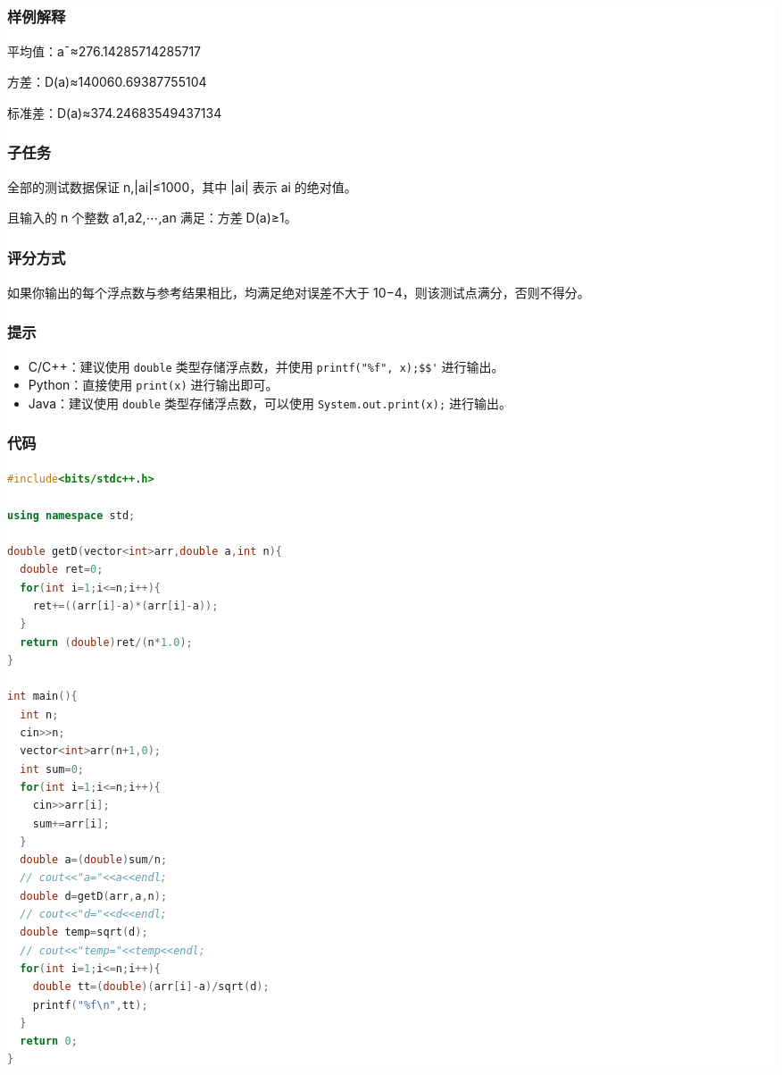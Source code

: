 ### 样例解释

平均值：a¯≈276.14285714285717

方差：D(a)≈140060.69387755104

标准差：D(a)≈374.24683549437134

### 子任务

全部的测试数据保证 n,|ai|≤1000，其中 |ai| 表示 ai 的绝对值。

且输入的 n 个整数 a1,a2,⋯,an 满足：方差 D(a)≥1。

### 评分方式

如果你输出的每个浮点数与参考结果相比，均满足绝对误差不大于 10−4，则该测试点满分，否则不得分。

### 提示

- C/C++：建议使用 `double` 类型存储浮点数，并使用 `printf("%f", x);$$'` 进行输出。
- Python：直接使用 `print(x)` 进行输出即可。
- Java：建议使用 `double` 类型存储浮点数，可以使用 `System.out.print(x);` 进行输出。

### 代码

```c++
#include<bits/stdc++.h>

using namespace std;

double getD(vector<int>arr,double a,int n){
  double ret=0;
  for(int i=1;i<=n;i++){
    ret+=((arr[i]-a)*(arr[i]-a));
  }
  return (double)ret/(n*1.0);
}

int main(){
  int n;
  cin>>n;
  vector<int>arr(n+1,0);
  int sum=0;
  for(int i=1;i<=n;i++){
    cin>>arr[i];
    sum+=arr[i];
  }
  double a=(double)sum/n;
  // cout<<"a="<<a<<endl;
  double d=getD(arr,a,n);
  // cout<<"d="<<d<<endl;
  double temp=sqrt(d);
  // cout<<"temp="<<temp<<endl;
  for(int i=1;i<=n;i++){
    double tt=(double)(arr[i]-a)/sqrt(d);
    printf("%f\n",tt);
  }
  return 0;
}
```
